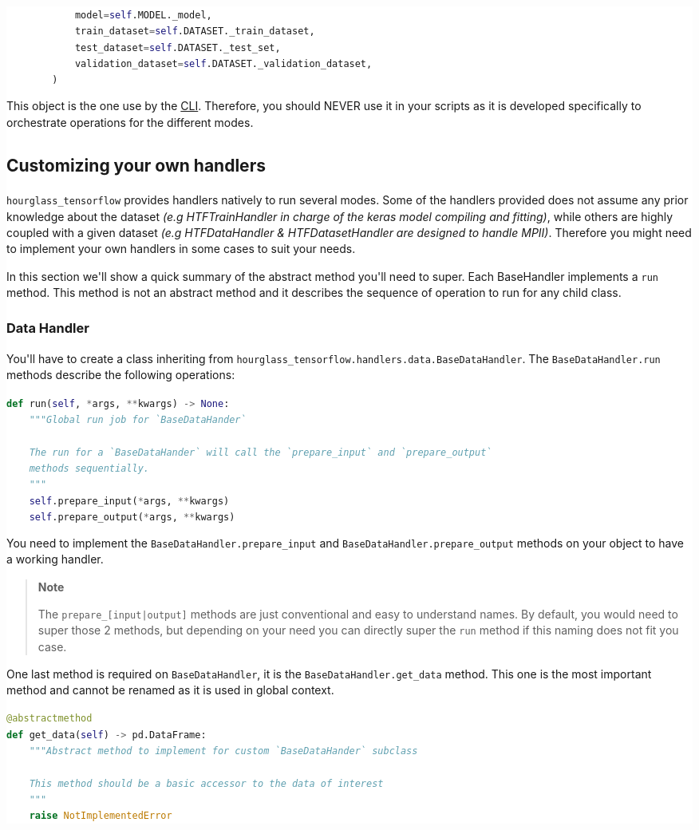 ```python
            model=self.MODEL._model,
            train_dataset=self.DATASET._train_dataset,
            test_dataset=self.DATASET._test_set,
            validation_dataset=self.DATASET._validation_dataset,
        )
```

This object is the one use by the [CLI](cli.md). Therefore, you should NEVER use it in your scripts as it is developed specifically to orchestrate operations for the different modes.

## Customizing your own handlers

`hourglass_tensorflow` provides handlers natively to run several modes. Some of the handlers provided does not assume any prior knowledge about the dataset _(e.g HTFTrainHandler in charge of the keras model compiling and fitting)_, while others are highly coupled with a given dataset _(e.g HTFDataHandler & HTFDatasetHandler are designed to handle MPII)_. Therefore you might need to implement your own handlers in some cases to suit your needs.

In this section we'll show a quick summary of the abstract method you'll need to super. Each BaseHandler implements a `run` method. This method is not an abstract method and it describes the sequence of operation to run for any child class.

### Data Handler

You'll have to create a class inheriting from `hourglass_tensorflow.handlers.data.BaseDataHandler`. The `BaseDataHandler.run` methods describe the following operations:

```python
def run(self, *args, **kwargs) -> None:
    """Global run job for `BaseDataHander`

    The run for a `BaseDataHander` will call the `prepare_input` and `prepare_output`
    methods sequentially.
    """
    self.prepare_input(*args, **kwargs)
    self.prepare_output(*args, **kwargs)
```

You need to implement the `BaseDataHandler.prepare_input` and `BaseDataHandler.prepare_output` methods on your object to have a working handler.

> **Note**
>
> The `prepare_[input|output]` methods are just conventional and easy to understand names. By default, you would need to super those 2 methods, but depending on your need you can directly super the `run` method if this naming does not fit you case.

One last method is required on `BaseDataHandler`, it is the `BaseDataHandler.get_data` method. This one is the most important method and cannot be renamed as it is used in global context.

```python
@abstractmethod
def get_data(self) -> pd.DataFrame:
    """Abstract method to implement for custom `BaseDataHander` subclass

    This method should be a basic accessor to the data of interest
    """
    raise NotImplementedError
```
